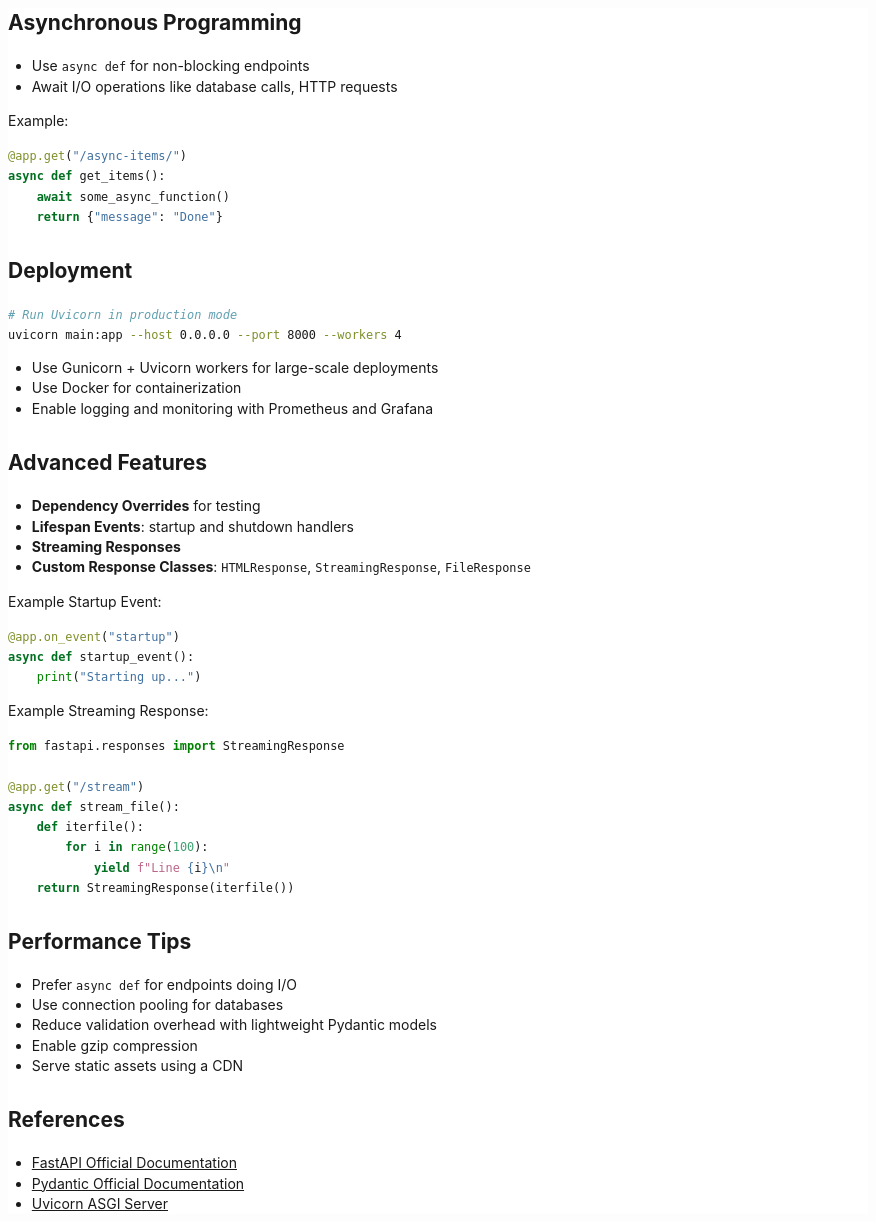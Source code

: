 ## Asynchronous Programming
- Use `async def` for non-blocking endpoints
- Await I/O operations like database calls, HTTP requests

Example:
```python
@app.get("/async-items/")
async def get_items():
    await some_async_function()
    return {"message": "Done"}
```

## Deployment
```bash
# Run Uvicorn in production mode
uvicorn main:app --host 0.0.0.0 --port 8000 --workers 4
```
- Use Gunicorn + Uvicorn workers for large-scale deployments
- Use Docker for containerization
- Enable logging and monitoring with Prometheus and Grafana

## Advanced Features
- **Dependency Overrides** for testing
- **Lifespan Events**: startup and shutdown handlers
- **Streaming Responses**
- **Custom Response Classes**: `HTMLResponse`, `StreamingResponse`, `FileResponse`

Example Startup Event:
```python
@app.on_event("startup")
async def startup_event():
    print("Starting up...")
```

Example Streaming Response:
```python
from fastapi.responses import StreamingResponse

@app.get("/stream")
async def stream_file():
    def iterfile():
        for i in range(100):
            yield f"Line {i}\n"
    return StreamingResponse(iterfile())
```

## Performance Tips
- Prefer `async def` for endpoints doing I/O
- Use connection pooling for databases
- Reduce validation overhead with lightweight Pydantic models
- Enable gzip compression
- Serve static assets using a CDN

## References
- [FastAPI Official Documentation](https://fastapi.tiangolo.com/)
- [Pydantic Official Documentation](https://docs.pydantic.dev/)
- [Uvicorn ASGI Server](https://www.uvicorn.org/)

